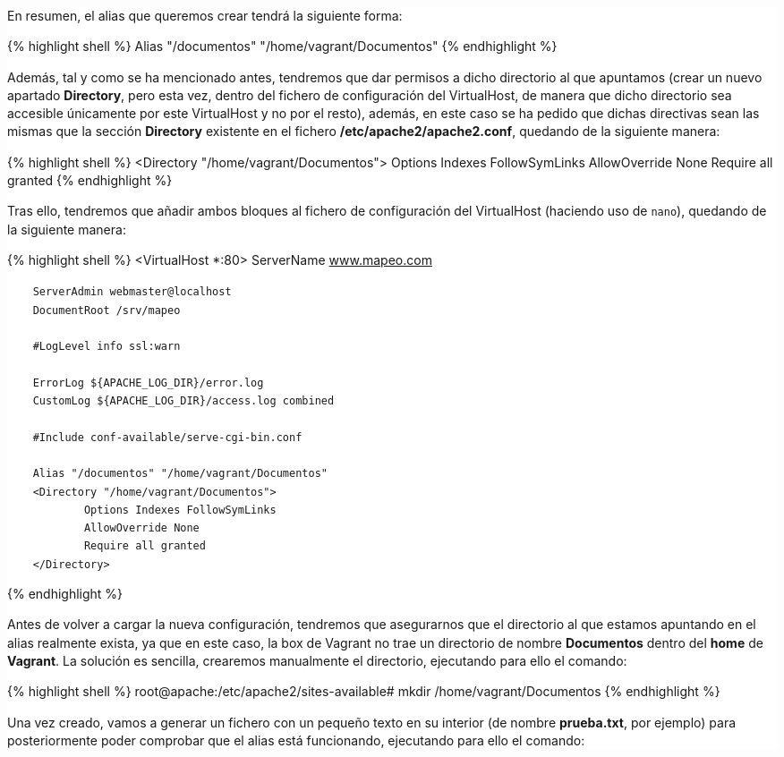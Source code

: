 En resumen, el alias que queremos crear tendrá la siguiente forma:

{% highlight shell %}
Alias "/documentos" "/home/vagrant/Documentos"
{% endhighlight %}

Además, tal y como se ha mencionado antes, tendremos que dar permisos a dicho directorio al que apuntamos (crear un nuevo apartado **Directory**, pero esta vez, dentro del fichero de configuración del VirtualHost, de manera que dicho directorio sea accesible únicamente por este VirtualHost y no por el resto), además, en este caso se ha pedido que dichas directivas sean las mismas que la sección **Directory** existente en el fichero **/etc/apache2/apache2.conf**, quedando de la siguiente manera:

{% highlight shell %}
<Directory "/home/vagrant/Documentos">
        Options Indexes FollowSymLinks
        AllowOverride None
        Require all granted
</Directory>
{% endhighlight %}

Tras ello, tendremos que añadir ambos bloques al fichero de configuración del VirtualHost (haciendo uso de `nano`), quedando de la siguiente manera:

{% highlight shell %}
<VirtualHost *:80>
        ServerName www.mapeo.com

        ServerAdmin webmaster@localhost
        DocumentRoot /srv/mapeo

        #LogLevel info ssl:warn

        ErrorLog ${APACHE_LOG_DIR}/error.log
        CustomLog ${APACHE_LOG_DIR}/access.log combined

        #Include conf-available/serve-cgi-bin.conf

        Alias "/documentos" "/home/vagrant/Documentos"
        <Directory "/home/vagrant/Documentos">
                Options Indexes FollowSymLinks
                AllowOverride None
                Require all granted
        </Directory>
</VirtualHost>
{% endhighlight %}

Antes de volver a cargar la nueva configuración, tendremos que asegurarnos que el directorio al que estamos apuntando en el alias realmente exista, ya que en este caso, la box de Vagrant no trae un directorio de nombre **Documentos** dentro del **home** de **Vagrant**. La solución es sencilla, crearemos manualmente el directorio, ejecutando para ello el comando:

{% highlight shell %}
root@apache:/etc/apache2/sites-available# mkdir /home/vagrant/Documentos
{% endhighlight %}

Una vez creado, vamos a generar un fichero con un pequeño texto en su interior (de nombre **prueba.txt**, por ejemplo) para posteriormente poder comprobar que el alias está funcionando, ejecutando para ello el comando:
